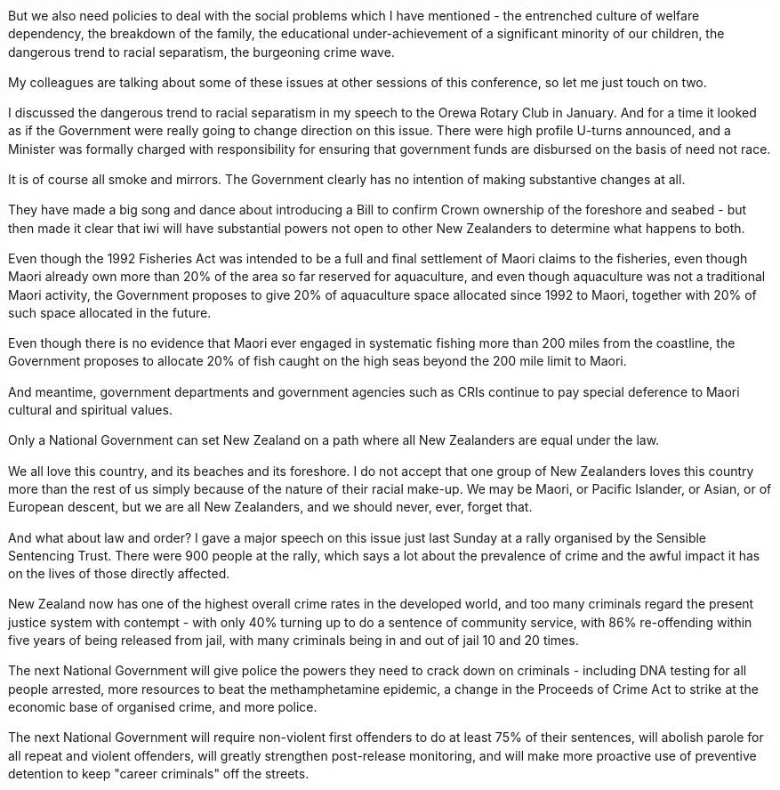 But we also need policies to deal with the social problems which I have mentioned - the entrenched culture of welfare dependency, the breakdown of the family, the educational under-achievement of a significant minority of our children, the dangerous trend to racial separatism, the burgeoning crime wave.

My colleagues are talking about some of these issues at other sessions of this conference, so let me just touch on two.

I discussed the dangerous trend to racial separatism in my speech to the Orewa Rotary Club in January. And for a time it looked as if the Government were really going to change direction on this issue. There were high profile U-turns announced, and a Minister was formally charged with responsibility for ensuring that government funds are disbursed on the basis of need not race.

It is of course all smoke and mirrors. The Government clearly has no intention of making substantive changes at all.

They have made a big song and dance about introducing a Bill to confirm Crown ownership of the foreshore and seabed - but then made it clear that iwi will have substantial powers not open to other New Zealanders to determine what happens to both.

Even though the 1992 Fisheries Act was intended to be a full and final settlement of Maori claims to the fisheries, even though Maori already own more than 20% of the area so far reserved for aquaculture, and even though aquaculture was not a traditional Maori activity, the Government proposes to give 20% of aquaculture space allocated since 1992 to Maori, together with 20% of such space allocated in the future.

Even though there is no evidence that Maori ever engaged in systematic fishing more than 200 miles from the coastline, the Government proposes to allocate 20% of fish caught on the high seas beyond the 200 mile limit to Maori.

And meantime, government departments and government agencies such as CRIs continue to pay special deference to Maori cultural and spiritual values.

Only a National Government can set New Zealand on a path where all New Zealanders are equal under the law.

We all love this country, and its beaches and its foreshore. I do not accept that one group of New Zealanders loves this country more than the rest of us simply because of the nature of their racial make-up. We may be Maori, or Pacific Islander, or Asian, or of European descent, but we are all New Zealanders, and we should never, ever, forget that.

And what about law and order? I gave a major speech on this issue just last Sunday at a rally organised by the Sensible Sentencing Trust. There were 900 people at the rally, which says a lot about the prevalence of crime and the awful impact it has on the lives of those directly affected.

New Zealand now has one of the highest overall crime rates in the developed world, and too many criminals regard the present justice system with contempt - with only 40% turning up to do a sentence of community service, with 86% re-offending within five years of being released from jail, with many criminals being in and out of jail 10 and 20 times.

The next National Government will give police the powers they need to crack down on criminals - including DNA testing for all people arrested, more resources to beat the methamphetamine epidemic, a change in the Proceeds of Crime Act to strike at the economic base of organised crime, and more police.

The next National Government will require non-violent first offenders to do at least 75% of their sentences, will abolish parole for all repeat and violent offenders, will greatly strengthen post-release monitoring, and will make more proactive use of preventive detention to keep "career criminals" off the streets.
